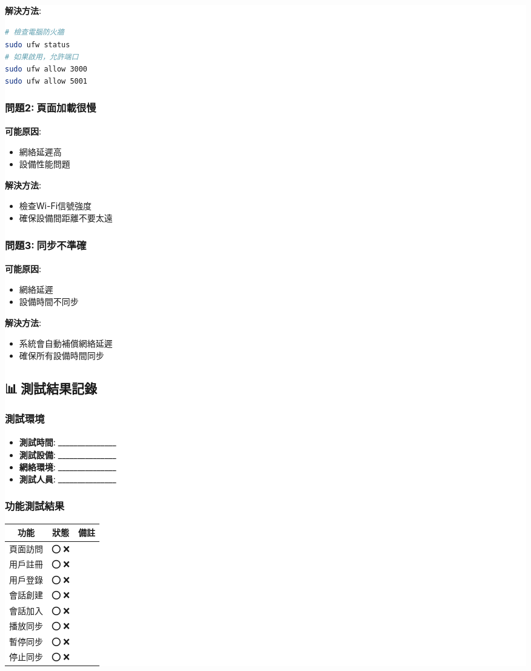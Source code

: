 **解決方法**:
```bash
# 檢查電腦防火牆
sudo ufw status
# 如果啟用，允許端口
sudo ufw allow 3000
sudo ufw allow 5001
```

### 問題2: 頁面加載很慢
**可能原因**:
- 網絡延遲高
- 設備性能問題

**解決方法**:
- 檢查Wi-Fi信號強度
- 確保設備間距離不要太遠

### 問題3: 同步不準確
**可能原因**:
- 網絡延遲
- 設備時間不同步

**解決方法**:
- 系統會自動補償網絡延遲
- 確保所有設備時間同步

## 📊 測試結果記錄

### 測試環境
- **測試時間**: _______________
- **測試設備**: _______________
- **網絡環境**: _______________
- **測試人員**: _______________

### 功能測試結果
| 功能 | 狀態 | 備註 |
|------|------|------|
| 頁面訪問 | ⭕ ❌ | |
| 用戶註冊 | ⭕ ❌ | |
| 用戶登錄 | ⭕ ❌ | |
| 會話創建 | ⭕ ❌ | |
| 會話加入 | ⭕ ❌ | |
| 播放同步 | ⭕ ❌ | |
| 暫停同步 | ⭕ ❌ | |
| 停止同步 | ⭕ ❌ | |
